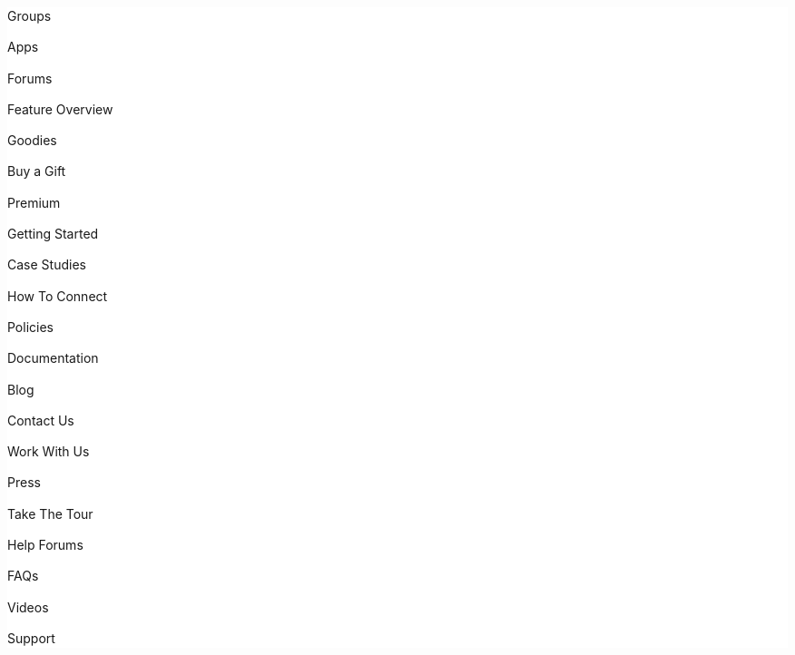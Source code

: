
Groups


Apps


Forums


Feature Overview


Goodies


Buy a Gift


Premium


Getting Started


Case Studies


How To Connect


Policies


Documentation


Blog


Contact Us


Work With Us


Press


Take The Tour


Help Forums


FAQs


Videos


Support

</span>